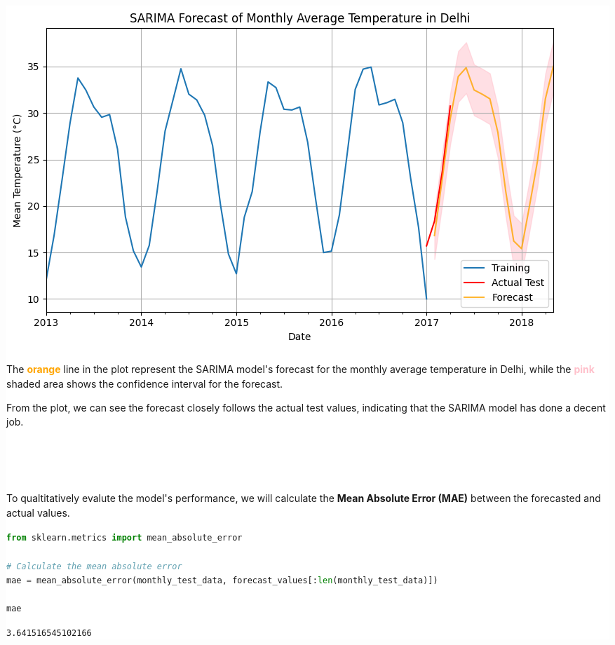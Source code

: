 
    
![png](climate-sarima-forecasting_files/climate-sarima-forecasting_31_0.png)
    


The <span style="color: orange; font-weight: bold;">orange</span> line in the plot represent the SARIMA model's forecast for the monthly average temperature in Delhi, while the <span style="color: pink; font-weight: bold;">pink</span> shaded area shows the confidence interval for the forecast.

From the plot, we can see the forecast closely follows the actual test values, indicating that the SARIMA model has done a decent job.

<br><br><br>

To qualtitatively evalute the model's performance, we will calculate the **Mean Absolute Error (MAE)** between the forecasted and actual values.


```python
from sklearn.metrics import mean_absolute_error

# Calculate the mean absolute error
mae = mean_absolute_error(monthly_test_data, forecast_values[:len(monthly_test_data)])

mae

```




    3.641516545102166
